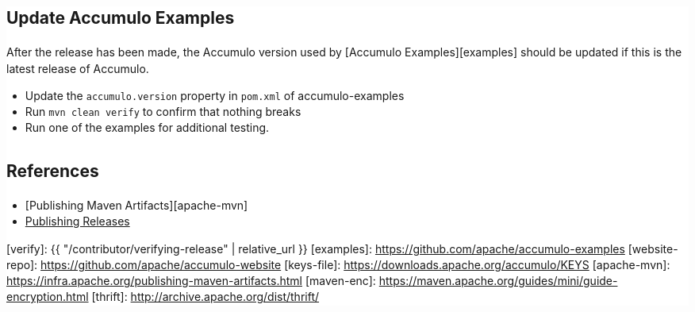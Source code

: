 ## Update Accumulo Examples

After the release has been made, the Accumulo version used by [Accumulo Examples][examples] should be updated
if this is the latest release of Accumulo.

 * Update the `accumulo.version` property in `pom.xml` of accumulo-examples
 * Run `mvn clean verify` to confirm that nothing breaks
 * Run one of the examples for additional testing.

## References

- [Publishing Maven Artifacts][apache-mvn]
- [Publishing Releases][apache-release]

[1]: https://infra.apache.org/release-signing
[2]: https://repository.apache.org/#stagingRepositories
[apache-release]: https://infra.apache.org/release-publishing
[addrelease]: https://reporter.apache.org/addrelease?accumulo
[verify]: {{ "/contributor/verifying-release" | relative_url }}
[examples]: https://github.com/apache/accumulo-examples
[website-repo]: https://github.com/apache/accumulo-website
[keys-file]: https://downloads.apache.org/accumulo/KEYS
[apache-mvn]: https://infra.apache.org/publishing-maven-artifacts.html
[maven-enc]: https://maven.apache.org/guides/mini/guide-encryption.html
[thrift]: http://archive.apache.org/dist/thrift/
